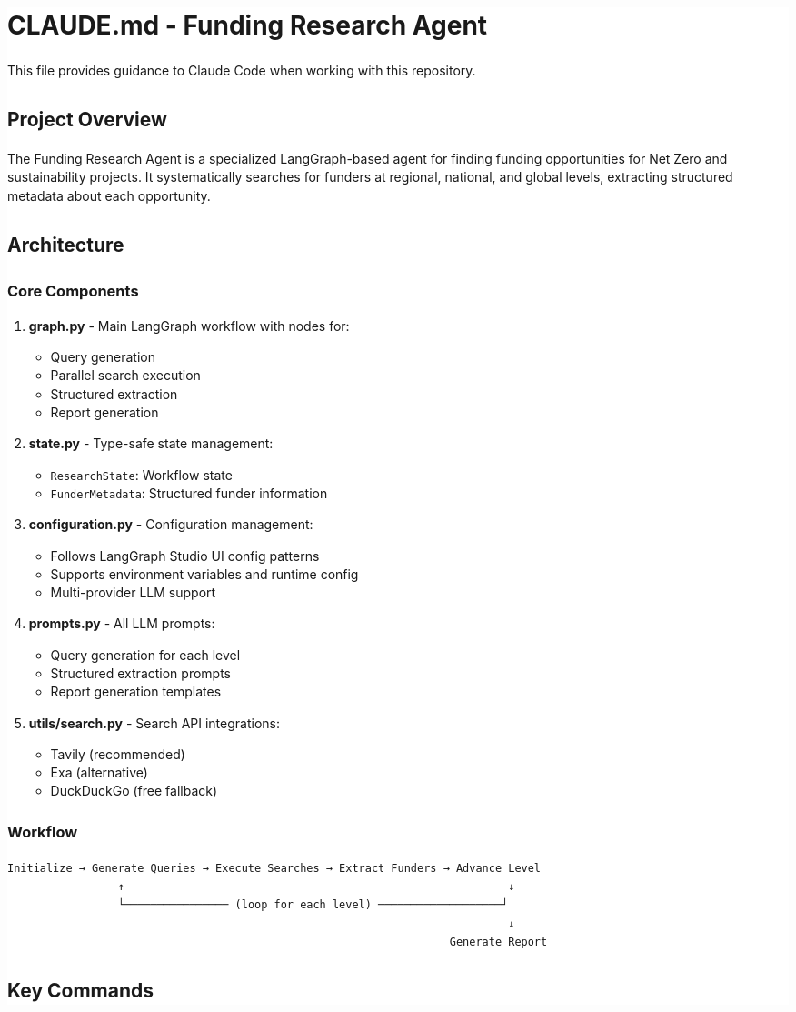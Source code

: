 # CLAUDE.md - Funding Research Agent

This file provides guidance to Claude Code when working with this repository.

## Project Overview

The Funding Research Agent is a specialized LangGraph-based agent for finding funding opportunities for Net Zero and sustainability projects. It systematically searches for funders at regional, national, and global levels, extracting structured metadata about each opportunity.

## Architecture

### Core Components

1. **graph.py** - Main LangGraph workflow with nodes for:
   - Query generation
   - Parallel search execution
   - Structured extraction
   - Report generation

2. **state.py** - Type-safe state management:
   - `ResearchState`: Workflow state
   - `FunderMetadata`: Structured funder information

3. **configuration.py** - Configuration management:
   - Follows LangGraph Studio UI config patterns
   - Supports environment variables and runtime config
   - Multi-provider LLM support

4. **prompts.py** - All LLM prompts:
   - Query generation for each level
   - Structured extraction prompts
   - Report generation templates

5. **utils/search.py** - Search API integrations:
   - Tavily (recommended)
   - Exa (alternative)
   - DuckDuckGo (free fallback)

### Workflow

```
Initialize → Generate Queries → Execute Searches → Extract Funders → Advance Level
                 ↑                                                           ↓
                 └──────────────── (loop for each level) ───────────────────┘
                                                                             ↓
                                                                    Generate Report
```

## Key Commands
